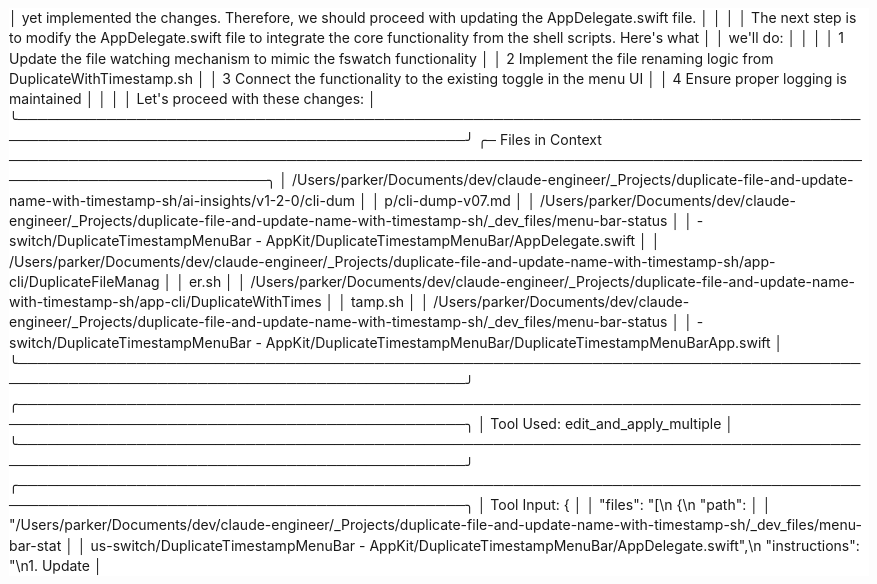 │ yet implemented the changes. Therefore, we should proceed with updating the AppDelegate.swift file.                               │
│                                                                                                                                   │
│ The next step is to modify the AppDelegate.swift file to integrate the core functionality from the shell scripts. Here's what     │
│ we'll do:                                                                                                                         │
│                                                                                                                                   │
│  1 Update the file watching mechanism to mimic the fswatch functionality                                                          │
│  2 Implement the file renaming logic from DuplicateWithTimestamp.sh                                                               │
│  3 Connect the functionality to the existing toggle in the menu UI                                                                │
│  4 Ensure proper logging is maintained                                                                                            │
│                                                                                                                                   │
│ Let's proceed with these changes:                                                                                                 │
╰───────────────────────────────────────────────────────────────────────────────────────────────────────────────────────────────────╯
╭─ Files in Context ────────────────────────────────────────────────────────────────────────────────────────────────────────────────╮
│ /Users/parker/Documents/dev/claude-engineer/_Projects/duplicate-file-and-update-name-with-timestamp-sh/ai-insights/v1-2-0/cli-dum │
│ p/cli-dump-v07.md                                                                                                                 │
│ /Users/parker/Documents/dev/claude-engineer/_Projects/duplicate-file-and-update-name-with-timestamp-sh/_dev_files/menu-bar-status │
│ -switch/DuplicateTimestampMenuBar - AppKit/DuplicateTimestampMenuBar/AppDelegate.swift                                            │
│ /Users/parker/Documents/dev/claude-engineer/_Projects/duplicate-file-and-update-name-with-timestamp-sh/app-cli/DuplicateFileManag │
│ er.sh                                                                                                                             │
│ /Users/parker/Documents/dev/claude-engineer/_Projects/duplicate-file-and-update-name-with-timestamp-sh/app-cli/DuplicateWithTimes │
│ tamp.sh                                                                                                                           │
│ /Users/parker/Documents/dev/claude-engineer/_Projects/duplicate-file-and-update-name-with-timestamp-sh/_dev_files/menu-bar-status │
│ -switch/DuplicateTimestampMenuBar - AppKit/DuplicateTimestampMenuBar/DuplicateTimestampMenuBarApp.swift                           │
╰───────────────────────────────────────────────────────────────────────────────────────────────────────────────────────────────────╯
╭───────────────────────────────────────────────────────────────────────────────────────────────────────────────────────────────────╮
│ Tool Used: edit_and_apply_multiple                                                                                                │
╰───────────────────────────────────────────────────────────────────────────────────────────────────────────────────────────────────╯
╭───────────────────────────────────────────────────────────────────────────────────────────────────────────────────────────────────╮
│ Tool Input: {                                                                                                                     │
│   "files": "[\n  {\n    \"path\":                                                                                                 │
│ \"/Users/parker/Documents/dev/claude-engineer/_Projects/duplicate-file-and-update-name-with-timestamp-sh/_dev_files/menu-bar-stat │
│ us-switch/DuplicateTimestampMenuBar - AppKit/DuplicateTimestampMenuBar/AppDelegate.swift\",\n    \"instructions\": \"\n1. Update  │